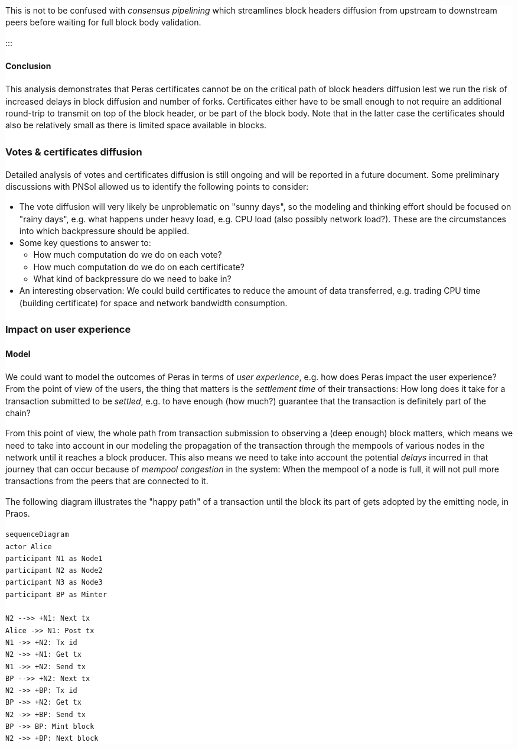 This is not to be confused with _consensus pipelining_ which streamlines block headers diffusion from upstream to downstream peers before waiting for full block body validation.

:::

#### Conclusion

This analysis demonstrates that Peras certificates cannot be on the critical path of block headers diffusion lest we run the risk of increased delays in block diffusion and number of forks. Certificates either have to be small enough to not require an additional round-trip to transmit on top of the block header, or be part of the block body. Note that in the latter case the certificates should also be relatively small as there is limited space available in blocks.

### Votes & certificates diffusion

Detailed analysis of votes and certificates diffusion is still ongoing and will be reported in a future document. Some preliminary discussions with PNSol allowed us to identify the following points to consider:

* The vote diffusion will very likely be unproblematic on "sunny days", so the modeling and thinking effort should be focused on "rainy days", e.g. what happens under heavy load, e.g. CPU load (also possibly network load?). These are the circumstances into which backpressure should be applied.
* Some key questions to answer to:
  * How much computation do we do on each vote?
  * How much computation do we do on each certificate?
  * What kind of backpressure do we need to bake in?
* An interesting observation: We could build certificates to reduce the amount of data transferred, e.g. trading CPU time (building certificate) for space and network bandwidth consumption.

### Impact on user experience

#### Model

We could want to model the outcomes of Peras in terms of _user experience_, e.g. how does Peras impact the user experience? From the point of view of the users, the thing that matters is the _settlement time_ of their transactions: How long does it take for a transaction submitted to be _settled_, e.g. to have enough (how much?) guarantee that the transaction is definitely part of the chain?

From this point of view, the whole path from transaction submission to observing a (deep enough) block matters, which means we need to take into account in our modeling the propagation of the transaction through the mempools of various nodes in the network until it reaches a block producer. This also means we need to take into account the potential _delays_ incurred in that journey that can occur because of _mempool congestion_ in the system: When the mempool of a node is full, it will not pull more transactions from the peers that are connected to it.

The following diagram illustrates the "happy path" of a transaction until the block its part of gets adopted by the emitting node, in Praos.

```mermaid
sequenceDiagram
actor Alice
participant N1 as Node1
participant N2 as Node2
participant N3 as Node3
participant BP as Minter

N2 -->> +N1: Next tx
Alice ->> N1: Post tx
N1 ->> +N2: Tx id
N2 ->> +N1: Get tx
N1 ->> +N2: Send tx
BP -->> +N2: Next tx
N2 ->> +BP: Tx id
BP ->> +N2: Get tx
N2 ->> +BP: Send tx
BP ->> BP: Mint block
N2 ->> +BP: Next block
```